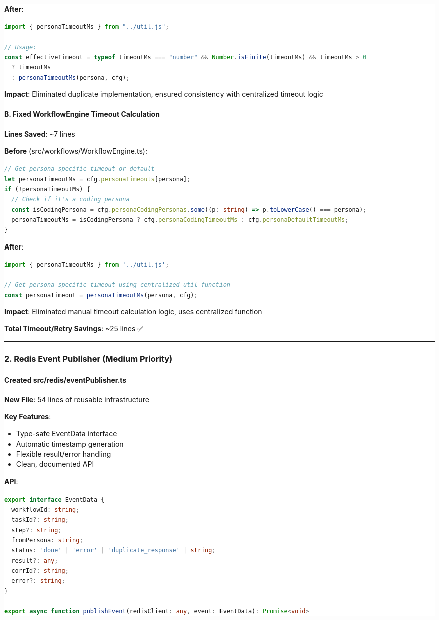 **After**:
```typescript
import { personaTimeoutMs } from "../util.js";

// Usage:
const effectiveTimeout = typeof timeoutMs === "number" && Number.isFinite(timeoutMs) && timeoutMs > 0
  ? timeoutMs
  : personaTimeoutMs(persona, cfg);
```

**Impact**: Eliminated duplicate implementation, ensured consistency with centralized timeout logic

#### B. Fixed WorkflowEngine Timeout Calculation
**Lines Saved**: ~7 lines

**Before** (src/workflows/WorkflowEngine.ts):
```typescript
// Get persona-specific timeout or default
let personaTimeoutMs = cfg.personaTimeouts[persona];
if (!personaTimeoutMs) {
  // Check if it's a coding persona
  const isCodingPersona = cfg.personaCodingPersonas.some((p: string) => p.toLowerCase() === persona);
  personaTimeoutMs = isCodingPersona ? cfg.personaCodingTimeoutMs : cfg.personaDefaultTimeoutMs;
}
```

**After**:
```typescript
import { personaTimeoutMs } from '../util.js';

// Get persona-specific timeout using centralized util function
const personaTimeout = personaTimeoutMs(persona, cfg);
```

**Impact**: Eliminated manual timeout calculation logic, uses centralized function

**Total Timeout/Retry Savings**: ~25 lines ✅

---

### 2. Redis Event Publisher (Medium Priority)

#### Created src/redis/eventPublisher.ts
**New File**: 54 lines of reusable infrastructure

**Key Features**:
- Type-safe EventData interface
- Automatic timestamp generation
- Flexible result/error handling
- Clean, documented API

**API**:
```typescript
export interface EventData {
  workflowId: string;
  taskId?: string;
  step?: string;
  fromPersona: string;
  status: 'done' | 'error' | 'duplicate_response' | string;
  result?: any;
  corrId?: string;
  error?: string;
}

export async function publishEvent(redisClient: any, event: EventData): Promise<void>
```
